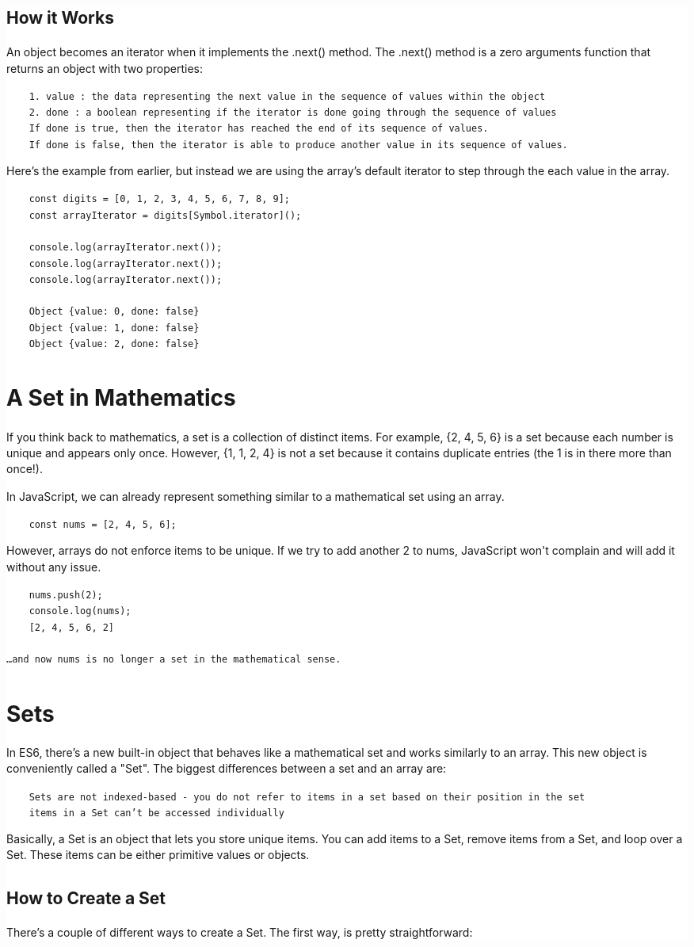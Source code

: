## How it Works
An object becomes an iterator when it implements the .next() method. The .next() method is a zero arguments function that returns an object with two properties:

        1. value : the data representing the next value in the sequence of values within the object
        2. done : a boolean representing if the iterator is done going through the sequence of values
        If done is true, then the iterator has reached the end of its sequence of values.
        If done is false, then the iterator is able to produce another value in its sequence of values.

Here’s the example from earlier, but instead we are using the array’s default iterator to step through the each value in the array.

        const digits = [0, 1, 2, 3, 4, 5, 6, 7, 8, 9];
        const arrayIterator = digits[Symbol.iterator]();

        console.log(arrayIterator.next());
        console.log(arrayIterator.next());
        console.log(arrayIterator.next());

        Object {value: 0, done: false}
        Object {value: 1, done: false}
        Object {value: 2, done: false}

# A Set in Mathematics
If you think back to mathematics, a set is a collection of distinct items. For example, {2, 4, 5, 6} is a set because each number is unique and appears only once. However, {1, 1, 2, 4} is not a set because it contains duplicate entries (the 1 is in there more than once!).

In JavaScript, we can already represent something similar to a mathematical set using an array.

        const nums = [2, 4, 5, 6];

However, arrays do not enforce items to be unique. If we try to add another 2 to nums, JavaScript won't complain and will add it without any issue.

        nums.push(2);
        console.log(nums);
        [2, 4, 5, 6, 2]

    …and now nums is no longer a set in the mathematical sense.

# Sets
In ES6, there’s a new built-in object that behaves like a mathematical set and works similarly to an array. This new object is conveniently called a "Set". The biggest differences between a set and an array are:

        Sets are not indexed-based - you do not refer to items in a set based on their position in the set
        items in a Set can’t be accessed individually

Basically, a Set is an object that lets you store unique items. You can add items to a Set, remove items from a Set, and loop over a Set. These items can be either primitive values or objects.

## How to Create a Set
There’s a couple of different ways to create a Set. The first way, is pretty straightforward:
